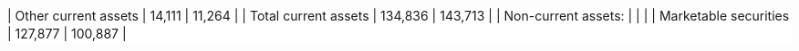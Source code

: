 | Other current assets                                                                                                                                                 | 14,111                                | 11,264                                |
| Total current assets                                                                                                                                                 | 134,836                               | 143,713                               |
| Non-current assets:                                                                                                                                                  |                                       |                                       |
| Marketable securities                                                                                                                                                | 127,877                               | 100,887                               |
